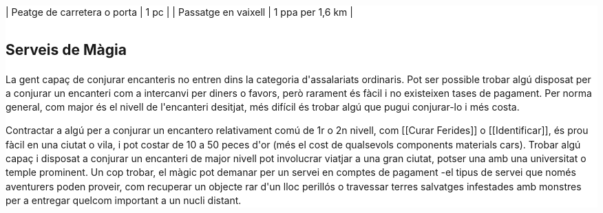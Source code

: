 | Peatge de carretera o porta | 1 pc          |
| Passatge en vaixell    | 1 ppa per 1,6 km |

## Serveis de Màgia
La gent capaç de conjurar encanteris no entren dins la categoria d'assalariats ordinaris. Pot ser possible trobar algú disposat per a conjurar un encanteri com a intercanvi per diners o favors, però rarament és fàcil i no existeixen tases de pagament. Per norma general, com major és el nivell de l'encanteri desitjat, més difícil és trobar algú que pugui conjurar-lo i més costa.

Contractar a algú per a conjurar un encantero relativament comú de 1r o 2n nivell, com [[Curar Ferides]] o [[Identificar]], és prou fàcil en una ciutat o vila, i pot costar de 10 a 50 peces d'or (més el cost de qualsevols components materials cars). Trobar algú capaç i disposat a conjurar un encanteri de major nivell pot involucrar viatjar a una gran ciutat, potser una amb una universitat o temple prominent. Un cop trobar, el màgic pot demanar per un servei en comptes de pagament -el tipus de servei que només aventurers poden proveir, com recuperar un objecte rar d'un lloc perillós o travessar terres salvatges infestades amb monstres per a entregar quelcom important a un nucli distant.

